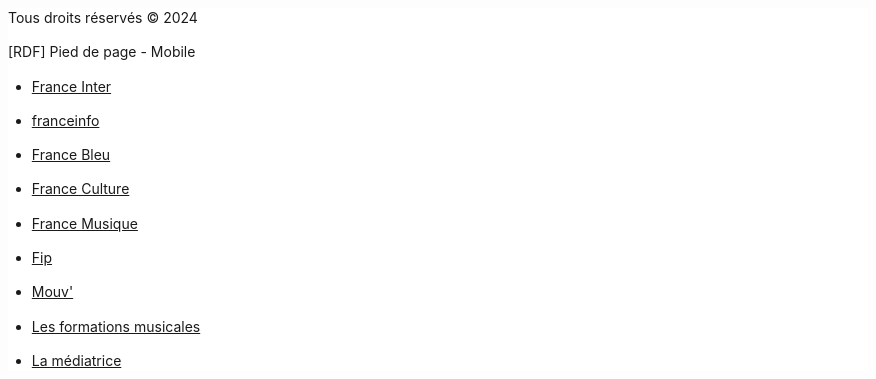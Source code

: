 Tous droits réservés © 2024

\[RDF\] Pied de page - Mobile

* [France Inter](https://www.radiofrance.fr/franceinter "France Inter - Nouvelle fenêtre")

* [franceinfo](https://www.francetvinfo.fr/ "franceinfo - Nouvelle fenêtre")

* [France Bleu](https://www.francebleu.fr/ "France Bleu - Nouvelle fenêtre")

* [France Culture](https://www.radiofrance.fr/franceculture "France Culture - Nouvelle fenêtre")

* [France Musique](https://www.radiofrance.fr/francemusique "France Musique - Nouvelle fenêtre")

* [Fip](https://www.radiofrance.fr/fip "Fip - Nouvelle fenêtre")

* [Mouv'](https://www.radiofrance.fr/mouv "Mouv' - Nouvelle fenêtre")

* [Les formations musicales](https://www.radiofrance.com/l-entreprise/les-formations "Les formations musicales")

* [La médiatrice](https://mediateur.radiofrance.com/ "La médiatrice - Nouvelle fenêtre")